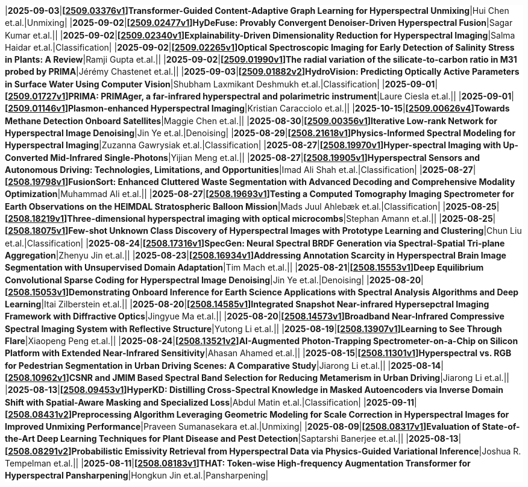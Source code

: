 |**2025-09-03**|**[[2509.03376v1](http://arxiv.org/abs/2509.03376v1)]Transformer-Guided Content-Adaptive Graph Learning for Hyperspectral Unmixing**|Hui Chen et.al.|Unmixing|
|**2025-09-02**|**[[2509.02477v1](http://arxiv.org/abs/2509.02477v1)]HyDeFuse: Provably Convergent Denoiser-Driven Hyperspectral Fusion**|Sagar Kumar et.al.||
|**2025-09-02**|**[[2509.02340v1](http://arxiv.org/abs/2509.02340v1)]Explainability-Driven Dimensionality Reduction for Hyperspectral Imaging**|Salma Haidar et.al.|Classification|
|**2025-09-02**|**[[2509.02265v1](http://arxiv.org/abs/2509.02265v1)]Optical Spectroscopic Imaging for Early Detection of Salinity Stress in Plants: A Review**|Ramji Gupta et.al.||
|**2025-09-02**|**[[2509.01990v1](http://arxiv.org/abs/2509.01990v1)]The radial variation of the silicate-to-carbon ratio in M31 probed by PRIMA**|Jérémy Chastenet et.al.||
|**2025-09-03**|**[[2509.01882v2](http://arxiv.org/abs/2509.01882v2)]HydroVision: Predicting Optically Active Parameters in Surface Water Using Computer Vision**|Shubham Laxmikant Deshmukh et.al.|Classification|
|**2025-09-01**|**[[2509.01727v1](http://arxiv.org/abs/2509.01727v1)]PRIMA: PRIMAger, a far-infrared hyperspectral and polarimetric instrument**|Laure Ciesla et.al.||
|**2025-09-01**|**[[2509.01146v1](http://arxiv.org/abs/2509.01146v1)]Plasmon-enhanced Hyperspectral Imaging**|Kristian Caracciolo et.al.||
|**2025-10-15**|**[[2509.00626v4](http://arxiv.org/abs/2509.00626v4)]Towards Methane Detection Onboard Satellites**|Maggie Chen et.al.||
|**2025-08-30**|**[[2509.00356v1](http://arxiv.org/abs/2509.00356v1)]Iterative Low-rank Network for Hyperspectral Image Denoising**|Jin Ye et.al.|Denoising|
|**2025-08-29**|**[[2508.21618v1](http://arxiv.org/abs/2508.21618v1)]Physics-Informed Spectral Modeling for Hyperspectral Imaging**|Zuzanna Gawrysiak et.al.|Classification|
|**2025-08-27**|**[[2508.19970v1](http://arxiv.org/abs/2508.19970v1)]Hyper-spectral Imaging with Up-Converted Mid-Infrared Single-Photons**|Yijian Meng et.al.||
|**2025-08-27**|**[[2508.19905v1](http://arxiv.org/abs/2508.19905v1)]Hyperspectral Sensors and Autonomous Driving: Technologies, Limitations, and Opportunities**|Imad Ali Shah et.al.|Classification|
|**2025-08-27**|**[[2508.19798v1](http://arxiv.org/abs/2508.19798v1)]FusionSort: Enhanced Cluttered Waste Segmentation with Advanced Decoding and Comprehensive Modality Optimization**|Muhammad Ali et.al.||
|**2025-08-27**|**[[2508.19693v1](http://arxiv.org/abs/2508.19693v1)]Testing a Computed Tomography Imaging Spectrometer for Earth Observations on the HEIMDAL Stratospheric Balloon Mission**|Mads Juul Ahlebæk et.al.|Classification|
|**2025-08-25**|**[[2508.18219v1](http://arxiv.org/abs/2508.18219v1)]Three-dimensional hyperspectral imaging with optical microcombs**|Stephan Amann et.al.||
|**2025-08-25**|**[[2508.18075v1](http://arxiv.org/abs/2508.18075v1)]Few-shot Unknown Class Discovery of Hyperspectral Images with Prototype Learning and Clustering**|Chun Liu et.al.|Classification|
|**2025-08-24**|**[[2508.17316v1](http://arxiv.org/abs/2508.17316v1)]SpecGen: Neural Spectral BRDF Generation via Spectral-Spatial Tri-plane Aggregation**|Zhenyu Jin et.al.||
|**2025-08-23**|**[[2508.16934v1](http://arxiv.org/abs/2508.16934v1)]Addressing Annotation Scarcity in Hyperspectral Brain Image Segmentation with Unsupervised Domain Adaptation**|Tim Mach et.al.||
|**2025-08-21**|**[[2508.15553v1](http://arxiv.org/abs/2508.15553v1)]Deep Equilibrium Convolutional Sparse Coding for Hyperspectral Image Denoising**|Jin Ye et.al.|Denoising|
|**2025-08-20**|**[[2508.15053v1](http://arxiv.org/abs/2508.15053v1)]Demonstrating Onboard Inference for Earth Science Applications with Spectral Analysis Algorithms and Deep Learning**|Itai Zilberstein et.al.||
|**2025-08-20**|**[[2508.14585v1](http://arxiv.org/abs/2508.14585v1)]Integrated Snapshot Near-infrared Hypersepctral Imaging Framework with Diffractive Optics**|Jingyue Ma et.al.||
|**2025-08-20**|**[[2508.14573v1](http://arxiv.org/abs/2508.14573v1)]Broadband Near-Infrared Compressive Spectral Imaging System with Reflective Structure**|Yutong Li et.al.||
|**2025-08-19**|**[[2508.13907v1](http://arxiv.org/abs/2508.13907v1)]Learning to See Through Flare**|Xiaopeng Peng et.al.||
|**2025-08-24**|**[[2508.13521v2](http://arxiv.org/abs/2508.13521v2)]AI-Augmented Photon-Trapping Spectrometer-on-a-Chip on Silicon Platform with Extended Near-Infrared Sensitivity**|Ahasan Ahamed et.al.||
|**2025-08-15**|**[[2508.11301v1](http://arxiv.org/abs/2508.11301v1)]Hyperspectral vs. RGB for Pedestrian Segmentation in Urban Driving Scenes: A Comparative Study**|Jiarong Li et.al.||
|**2025-08-14**|**[[2508.10962v1](http://arxiv.org/abs/2508.10962v1)]CSNR and JMIM Based Spectral Band Selection for Reducing Metamerism in Urban Driving**|Jiarong Li et.al.||
|**2025-08-13**|**[[2508.09453v1](http://arxiv.org/abs/2508.09453v1)]HyperKD: Distilling Cross-Spectral Knowledge in Masked Autoencoders via Inverse Domain Shift with Spatial-Aware Masking and Specialized Loss**|Abdul Matin et.al.|Classification|
|**2025-09-11**|**[[2508.08431v2](http://arxiv.org/abs/2508.08431v2)]Preprocessing Algorithm Leveraging Geometric Modeling for Scale Correction in Hyperspectral Images for Improved Unmixing Performance**|Praveen Sumanasekara et.al.|Unmixing|
|**2025-08-09**|**[[2508.08317v1](http://arxiv.org/abs/2508.08317v1)]Evaluation of State-of-the-Art Deep Learning Techniques for Plant Disease and Pest Detection**|Saptarshi Banerjee et.al.||
|**2025-08-13**|**[[2508.08291v2](http://arxiv.org/abs/2508.08291v2)]Probabilistic Emissivity Retrieval from Hyperspectral Data via Physics-Guided Variational Inference**|Joshua R. Tempelman et.al.||
|**2025-08-11**|**[[2508.08183v1](http://arxiv.org/abs/2508.08183v1)]THAT: Token-wise High-frequency Augmentation Transformer for Hyperspectral Pansharpening**|Hongkun Jin et.al.|Pansharpening|